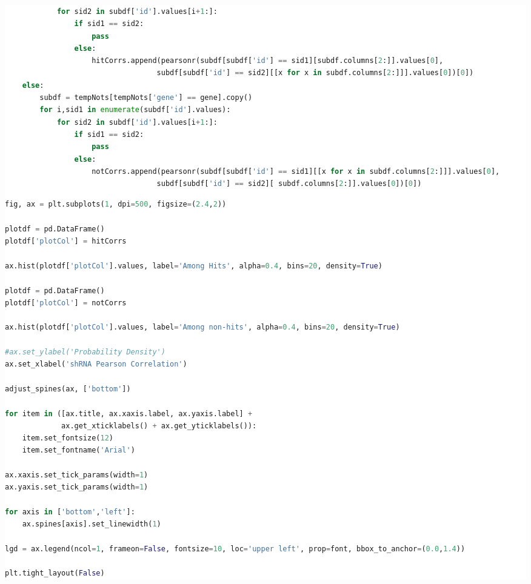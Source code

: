 ```python
            for sid2 in subdf['id'].values[i+1:]:
                if sid1 == sid2:
                    pass
                else:
                    hitCorrs.append(pearsonr(subdf[subdf['id'] == sid1][subdf.columns[2:]].values[0],
                                   subdf[subdf['id'] == sid2][[x for x in subdf.columns[2:]]].values[0])[0])   
    else:
        subdf = tempNots[tempNots['gene'] == gene].copy()
        for i,sid1 in enumerate(subdf['id'].values):
            for sid2 in subdf['id'].values[i+1:]:
                if sid1 == sid2:
                    pass
                else:
                    notCorrs.append(pearsonr(subdf[subdf['id'] == sid1][[x for x in subdf.columns[2:]]].values[0],
                                   subdf[subdf['id'] == sid2][ subdf.columns[2:]].values[0])[0])  
```


```python
fig, ax = plt.subplots(1, dpi=500, figsize=(2.4,2))

plotdf = pd.DataFrame()
plotdf['plotCol'] = hitCorrs

ax.hist(plotdf['plotCol'].values, label='Among Hits', alpha=0.4, bins=20, density=True)

plotdf = pd.DataFrame()
plotdf['plotCol'] = notCorrs

ax.hist(plotdf['plotCol'].values, label='Among non-hits', alpha=0.4, bins=20, density=True)

#ax.set_ylabel('Probability Density')
ax.set_xlabel('shRNA Pearson Correlation')

adjust_spines(ax, ['bottom'])

for item in ([ax.title, ax.xaxis.label, ax.yaxis.label] +
             ax.get_xticklabels() + ax.get_yticklabels()):
    item.set_fontsize(12)
    item.set_fontname('Arial')

ax.xaxis.set_tick_params(width=1)
ax.yaxis.set_tick_params(width=1)

for axis in ['bottom','left']:
    ax.spines[axis].set_linewidth(1)
    
lgd = ax.legend(ncol=1, frameon=False, fontsize=10, loc='upper left', prop=font, bbox_to_anchor=(0.0,1.4))

plt.tight_layout(False)
```
